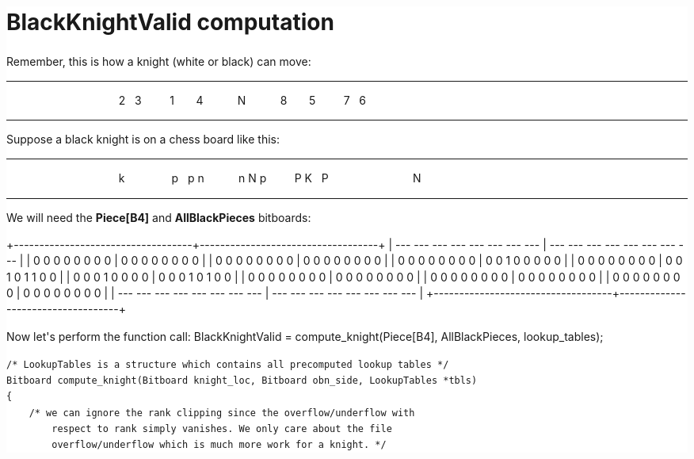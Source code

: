 BlackKnightValid computation
============================

Remember, this is how a knight (white or black) can move:

  --- --- --- --- --- --- --- ---
                               
                               
          2       3            
      1               4        
              N                
      8               5        
          7       6            
                               
  --- --- --- --- --- --- --- ---

Suppose a black knight is on a chess board like this:

  --- --- --- --- --- --- --- ---
                               
                               
          k                    
          p       p   n        
              n   N   p        
          P   K       P        
                               
              N                
  --- --- --- --- --- --- --- ---

We will need the **Piece[B4]** and **AllBlackPieces** bitboards:

+-----------------------------------+-----------------------------------+
|   --- --- --- --- --- --- --- --- |   --- --- --- --- --- --- --- --- |
|   0   0   0   0   0   0   0   0   |   0   0   0   0   0   0   0   0   |
|   0   0   0   0   0   0   0   0   |   0   0   0   0   0   0   0   0   |
|   0   0   0   0   0   0   0   0   |   0   0   1   0   0   0   0   0   |
|   0   0   0   0   0   0   0   0   |   0   0   1   0   1   1   0   0   |
|   0   0   0   1   0   0   0   0   |   0   0   0   1   0   1   0   0   |
|   0   0   0   0   0   0   0   0   |   0   0   0   0   0   0   0   0   |
|   0   0   0   0   0   0   0   0   |   0   0   0   0   0   0   0   0   |
|   0   0   0   0   0   0   0   0   |   0   0   0   0   0   0   0   0   |
|   --- --- --- --- --- --- --- --- |   --- --- --- --- --- --- --- --- |
+-----------------------------------+-----------------------------------+

Now let's perform the function call:
BlackKnightValid = compute_knight(Piece[B4], AllBlackPieces,
lookup_tables);

    /* LookupTables is a structure which contains all precomputed lookup tables */
    Bitboard compute_knight(Bitboard knight_loc, Bitboard obn_side, LookupTables *tbls)
    {
        /* we can ignore the rank clipping since the overflow/underflow with
            respect to rank simply vanishes. We only care about the file
            overflow/underflow which is much more work for a knight. */
